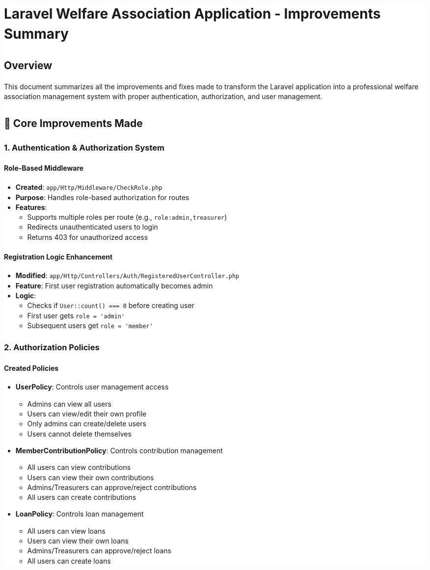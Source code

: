 # Laravel Welfare Association Application - Improvements Summary

## Overview
This document summarizes all the improvements and fixes made to transform the Laravel application into a professional welfare association management system with proper authentication, authorization, and user management.

## 🔧 Core Improvements Made

### 1. Authentication & Authorization System

#### Role-Based Middleware
- **Created**: `app/Http/Middleware/CheckRole.php`
- **Purpose**: Handles role-based authorization for routes
- **Features**:
  - Supports multiple roles per route (e.g., `role:admin,treasurer`)
  - Redirects unauthenticated users to login
  - Returns 403 for unauthorized access

#### Registration Logic Enhancement
- **Modified**: `app/Http/Controllers/Auth/RegisteredUserController.php`
- **Feature**: First user registration automatically becomes admin
- **Logic**:
  - Checks if `User::count() === 0` before creating user
  - First user gets `role = 'admin'`
  - Subsequent users get `role = 'member'`

### 2. Authorization Policies

#### Created Policies
- **UserPolicy**: Controls user management access
  - Admins can view all users
  - Users can view/edit their own profile
  - Only admins can create/delete users
  - Users cannot delete themselves

- **MemberContributionPolicy**: Controls contribution management
  - All users can view contributions
  - Users can view their own contributions
  - Admins/Treasurers can approve/reject contributions
  - All users can create contributions

- **LoanPolicy**: Controls loan management
  - All users can view loans
  - Users can view their own loans
  - Admins/Treasurers can approve/reject loans
  - All users can create loans
